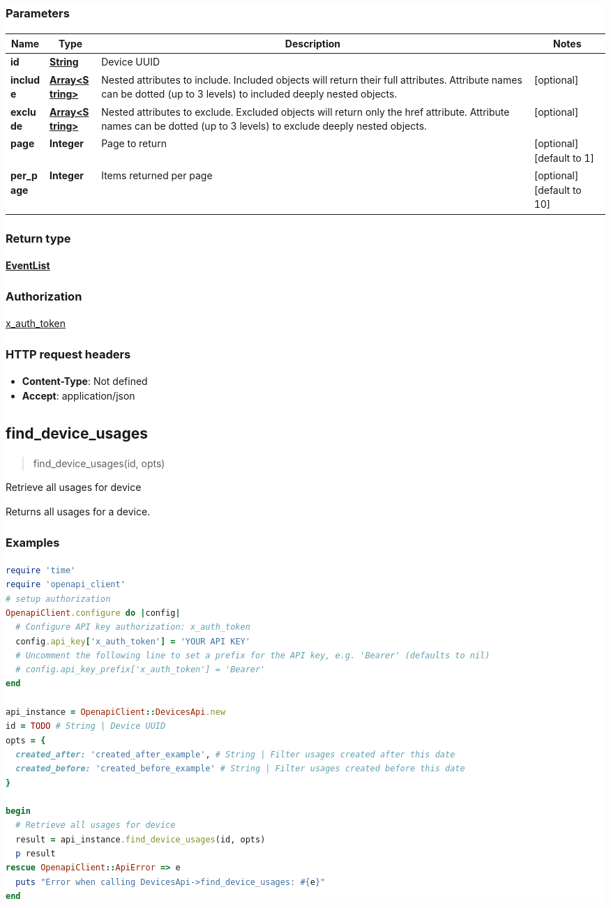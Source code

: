 ### Parameters

| Name | Type | Description | Notes |
| ---- | ---- | ----------- | ----- |
| **id** | [**String**](.md) | Device UUID |  |
| **include** | [**Array&lt;String&gt;**](String.md) | Nested attributes to include. Included objects will return their full attributes. Attribute names can be dotted (up to 3 levels) to included deeply nested objects. | [optional] |
| **exclude** | [**Array&lt;String&gt;**](String.md) | Nested attributes to exclude. Excluded objects will return only the href attribute. Attribute names can be dotted (up to 3 levels) to exclude deeply nested objects. | [optional] |
| **page** | **Integer** | Page to return | [optional][default to 1] |
| **per_page** | **Integer** | Items returned per page | [optional][default to 10] |

### Return type

[**EventList**](EventList.md)

### Authorization

[x_auth_token](../README.md#x_auth_token)

### HTTP request headers

- **Content-Type**: Not defined
- **Accept**: application/json


## find_device_usages

> <DeviceUsageList> find_device_usages(id, opts)

Retrieve all usages for device

Returns all usages for a device.

### Examples

```ruby
require 'time'
require 'openapi_client'
# setup authorization
OpenapiClient.configure do |config|
  # Configure API key authorization: x_auth_token
  config.api_key['x_auth_token'] = 'YOUR API KEY'
  # Uncomment the following line to set a prefix for the API key, e.g. 'Bearer' (defaults to nil)
  # config.api_key_prefix['x_auth_token'] = 'Bearer'
end

api_instance = OpenapiClient::DevicesApi.new
id = TODO # String | Device UUID
opts = {
  created_after: 'created_after_example', # String | Filter usages created after this date
  created_before: 'created_before_example' # String | Filter usages created before this date
}

begin
  # Retrieve all usages for device
  result = api_instance.find_device_usages(id, opts)
  p result
rescue OpenapiClient::ApiError => e
  puts "Error when calling DevicesApi->find_device_usages: #{e}"
end
```

